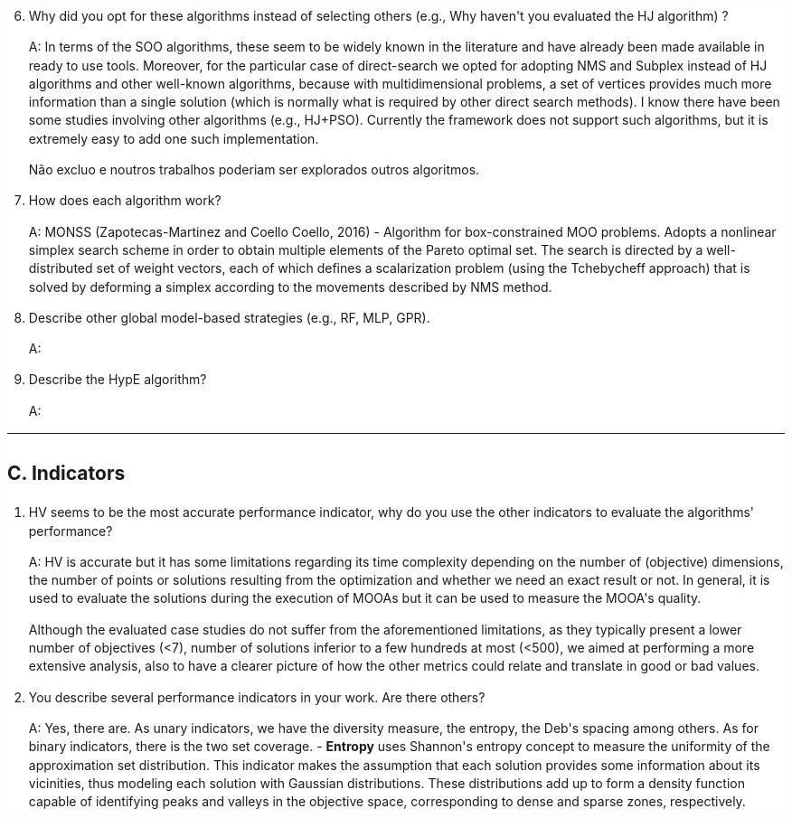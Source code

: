 6. Why did you opt for these algorithms instead of selecting others (e.g., Why haven't you evaluated the HJ algorithm) ? 

	A: In terms of the SOO algorithms, these seem to be widely known in the literature and have already been made available in ready to use tools. Moreover, for the particular case of direct-search we opted for adopting NMS and Subplex instead of HJ algorithms and other well-known algorithms, because with multidimensional problems, a set of vertices provides much more information than a single solution (which is normally what is required by other direct search methods). 
	I know there have been some studies involving other algorithms (e.g., HJ+PSO). Currently the framework does not support such algorithms, but it is extremely easy to add one such implementation. 

	Não excluo e noutros trabalhos poderiam ser explorados outros algoritmos.

7. How does each algorithm work?
	
	A:	MONSS (Zapotecas-Martinez and Coello Coello, 2016) - Algorithm for box-constrained MOO problems. Adopts a nonlinear simplex search scheme in order to obtain multiple elements of the Pareto optimal set. The search is directed by a well-distributed set of weight vectors, each of which defines a scalarization problem (using the Tchebycheff approach) that is solved by deforming a simplex according to the movements described by NMS method.

8. Describe other global model-based strategies (e.g., RF, MLP, GPR).

	A:

9. Describe the HypE algorithm?

	A: 

-------------------------------------------------------------------

## C. Indicators

1. HV seems to be the most accurate performance indicator, why do you use the other indicators to evaluate the algorithms' performance?

	A: HV is accurate but it has some limitations regarding its time complexity depending on the number of (objective) dimensions, the number of points or solutions resulting from the optimization and whether we need an exact result or not. In general, it is used to evaluate the solutions during the execution of MOOAs but it can be used to measure the MOOA's quality. 

	Although the evaluated case studies do not suffer from the aforementioned limitations, as they typically present a lower number of objectives (<7), number of solutions inferior to a few hundreds at most (<500), we aimed at performing a more extensive analysis, also to have a clearer picture of how the other metrics could relate and translate in good or bad values.

2. You describe several performance indicators in your work. Are there others? 
	
	A: Yes, there are. As unary indicators, we have the diversity measure, the entropy, the Deb's spacing among others. 
	As for binary indicators, there is the two set coverage.
		- __Entropy__ uses Shannon's entropy concept to measure the uniformity of the approximation set distribution. This indicator makes the assumption that each solution provides some information about its vicinities, thus modeling each solution with Gaussian distributions. These distributions add up to form a density function capable of identifying peaks and valleys in the objective space, corresponding to dense and sparse zones, respectively. 
		
